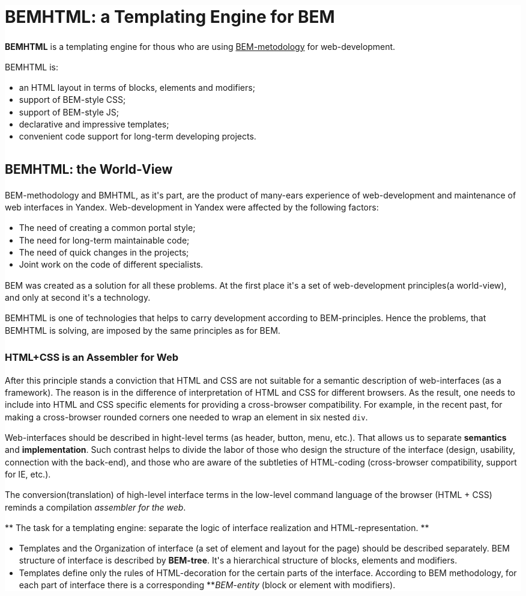 

# BEMHTML: a Templating Engine for BEM

**BEMHTML** is a templating engine for thous who are using [BEM-metodology](http://bem.info/method)
for web-development.

BEMHTML is:
 * an HTML layout in terms of blocks, elements and modifiers;
 * support of BEM-style CSS;
 * support of BEM-style JS;
 * declarative and impressive templates;
 * convenient code support for long-term developing projects.


## BEMHTML: the World-View <a name="worldview"></a>

BEM-methodology and BMHTML, as it's part, are the product of many-ears experience of
web-development and maintenance of web interfaces in Yandex. Web-development in Yandex were
affected by the following factors:
 * The need of creating a common portal style;
 * The need for long-term maintainable code;
 * The need of quick changes in the projects;
 * Joint work on the code of different specialists.


BEM was created as a solution for all these problems. At the first place it's a set
of web-development principles(a world-view), and only at second it's a technology.

BEMHTML is one of technologies that helps to carry development according to BEM-principles.
Hence the problems, that BEMHTML is solving, are imposed by the same principles as for BEM.

### HTML+CSS is an Assembler for Web
After this principle stands a conviction that HTML and CSS are not suitable for
a semantic description of web-interfaces (as a framework). The reason is in the difference
of interpretation of HTML and CSS for different browsers. As the result, one needs
to include into HTML and CSS specific elements for providing a cross-browser compatibility. For example,
in the recent past, for making a cross-browser rounded corners one needed to wrap an element in six nested `div`.

Web-interfaces should be described in hight-level terms (as header, button, menu, etc.).
That allows us to separate **semantics** and **implementation**. Such contrast helps
to divide the labor of those who design the structure of the interface (design, usability,
connection with the back-end), and those who are aware of the subtleties of HTML-coding
(cross-browser compatibility, support for IE, etc.).

The conversion(translation) of high-level interface terms in the low-level command language of
the browser (HTML + CSS) reminds a compilation *assembler for the web*.

** The task for a templating engine: separate the logic of interface realization and HTML-representation. **

   * Templates and the Organization of interface (a set of element and layout for the page)
   should be described separately.
     BEM structure of interface is described by **BEM-tree**. It's a hierarchical structure of blocks, elements and modifiers.
   * Templates define only the rules of HTML-decoration for the certain parts of
   the interface.
     According to BEM methodology, for each part of interface there is a corresponding
     ***BEM-entity* (block or element with modifiers).

